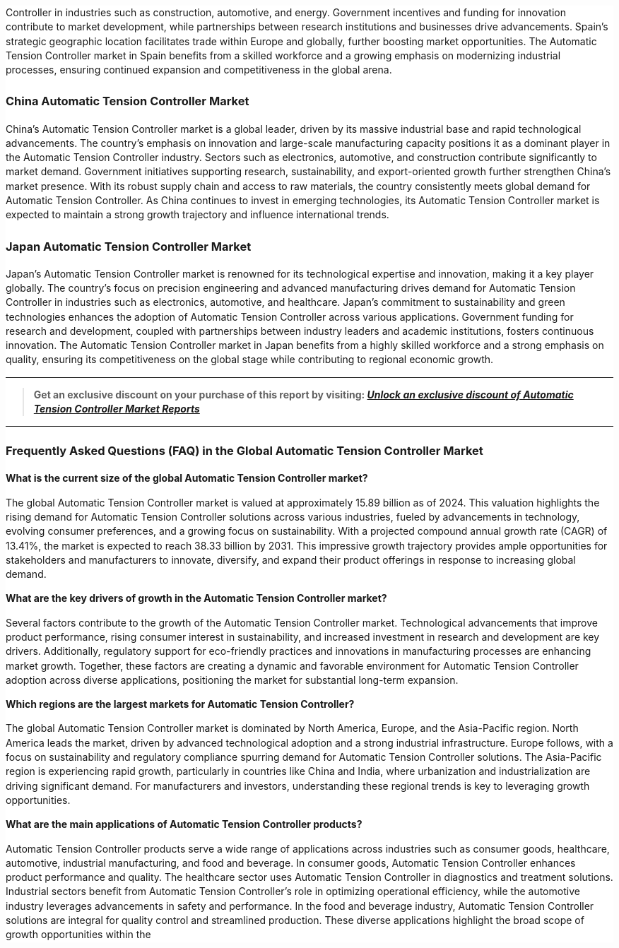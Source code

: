 Controller in industries such as construction, automotive, and energy. Government incentives and funding for innovation contribute to market development, while partnerships between research institutions and businesses drive advancements. Spain&rsquo;s strategic geographic location facilitates trade within Europe and globally, further boosting market opportunities. The Automatic Tension Controller market in Spain benefits from a skilled workforce and a growing emphasis on modernizing industrial processes, ensuring continued expansion and competitiveness in the global arena.</p><h3>China Automatic Tension Controller Market</h3><p>China&rsquo;s Automatic Tension Controller market is a global leader, driven by its massive industrial base and rapid technological advancements. The country&rsquo;s emphasis on innovation and large-scale manufacturing capacity positions it as a dominant player in the Automatic Tension Controller industry. Sectors such as electronics, automotive, and construction contribute significantly to market demand. Government initiatives supporting research, sustainability, and export-oriented growth further strengthen China&rsquo;s market presence. With its robust supply chain and access to raw materials, the country consistently meets global demand for Automatic Tension Controller. As China continues to invest in emerging technologies, its Automatic Tension Controller market is expected to maintain a strong growth trajectory and influence international trends.</p><h3>Japan Automatic Tension Controller Market</h3><p>Japan&rsquo;s Automatic Tension Controller market is renowned for its technological expertise and innovation, making it a key player globally. The country&rsquo;s focus on precision engineering and advanced manufacturing drives demand for Automatic Tension Controller in industries such as electronics, automotive, and healthcare. Japan&rsquo;s commitment to sustainability and green technologies enhances the adoption of Automatic Tension Controller across various applications. Government funding for research and development, coupled with partnerships between industry leaders and academic institutions, fosters continuous innovation. The Automatic Tension Controller market in Japan benefits from a highly skilled workforce and a strong emphasis on quality, ensuring its competitiveness on the global stage while contributing to regional economic growth.</p><hr /><blockquote><p><strong>Get an exclusive discount on your purchase of this report by visiting: <em><a href="://marketresearchpulse.com/ask-for-discount/107523?utm_source=Github&amp;utm_medium=0114">Unlock an exclusive discount of Automatic Tension Controller Market Reports</a></em>&nbsp;</strong></p></blockquote><hr /><h3>Frequently Asked Questions (FAQ) in the Global Automatic Tension Controller Market</h3><p><strong>What is the current size of the global Automatic Tension Controller market?</strong></p><p>The global Automatic Tension Controller market is valued at approximately 15.89 billion as of 2024. This valuation highlights the rising demand for Automatic Tension Controller solutions across various industries, fueled by advancements in technology, evolving consumer preferences, and a growing focus on sustainability. With a projected compound annual growth rate (CAGR) of 13.41%, the market is expected to reach 38.33 billion by 2031. This impressive growth trajectory provides ample opportunities for stakeholders and manufacturers to innovate, diversify, and expand their product offerings in response to increasing global demand.</p><p><strong>What are the key drivers of growth in the Automatic Tension Controller market?</strong></p><p>Several factors contribute to the growth of the Automatic Tension Controller market. Technological advancements that improve product performance, rising consumer interest in sustainability, and increased investment in research and development are key drivers. Additionally, regulatory support for eco-friendly practices and innovations in manufacturing processes are enhancing market growth. Together, these factors are creating a dynamic and favorable environment for Automatic Tension Controller adoption across diverse applications, positioning the market for substantial long-term expansion.</p><p><strong>Which regions are the largest markets for Automatic Tension Controller?</strong></p><p>The global Automatic Tension Controller market is dominated by North America, Europe, and the Asia-Pacific region. North America leads the market, driven by advanced technological adoption and a strong industrial infrastructure. Europe follows, with a focus on sustainability and regulatory compliance spurring demand for Automatic Tension Controller solutions. The Asia-Pacific region is experiencing rapid growth, particularly in countries like China and India, where urbanization and industrialization are driving significant demand. For manufacturers and investors, understanding these regional trends is key to leveraging growth opportunities.</p><p><strong>What are the main applications of Automatic Tension Controller products?</strong></p><p>Automatic Tension Controller products serve a wide range of applications across industries such as consumer goods, healthcare, automotive, industrial manufacturing, and food and beverage. In consumer goods, Automatic Tension Controller enhances product performance and quality. The healthcare sector uses Automatic Tension Controller in diagnostics and treatment solutions. Industrial sectors benefit from Automatic Tension Controller&rsquo;s role in optimizing operational efficiency, while the automotive industry leverages advancements in safety and performance. In the food and beverage industry, Automatic Tension Controller solutions are integral for quality control and streamlined production. These diverse applications highlight the broad scope of growth opportunities within the